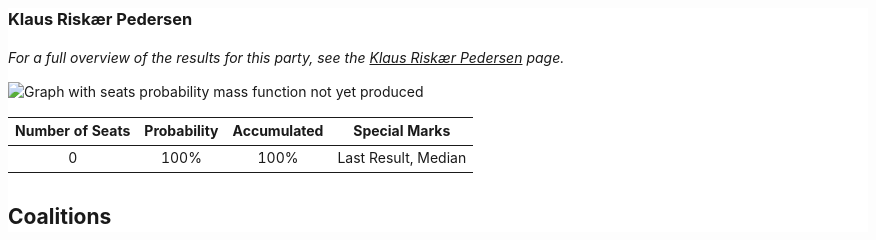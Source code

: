 ### Klaus Riskær Pedersen

*For a full overview of the results for this party, see the [Klaus Riskær Pedersen](party-klausriskærpedersen.html) page.*

![Graph with seats probability mass function not yet produced](2019-11-25-Voxmeter-seats-pmf-klausriskærpedersen.png "Seats Probability Mass Function")

| Number of Seats | Probability | Accumulated | Special Marks |
|:---------------:|:-----------:|:-----------:|:-------------:|
| 0 | 100% | 100% | Last Result, Median |


## Coalitions
